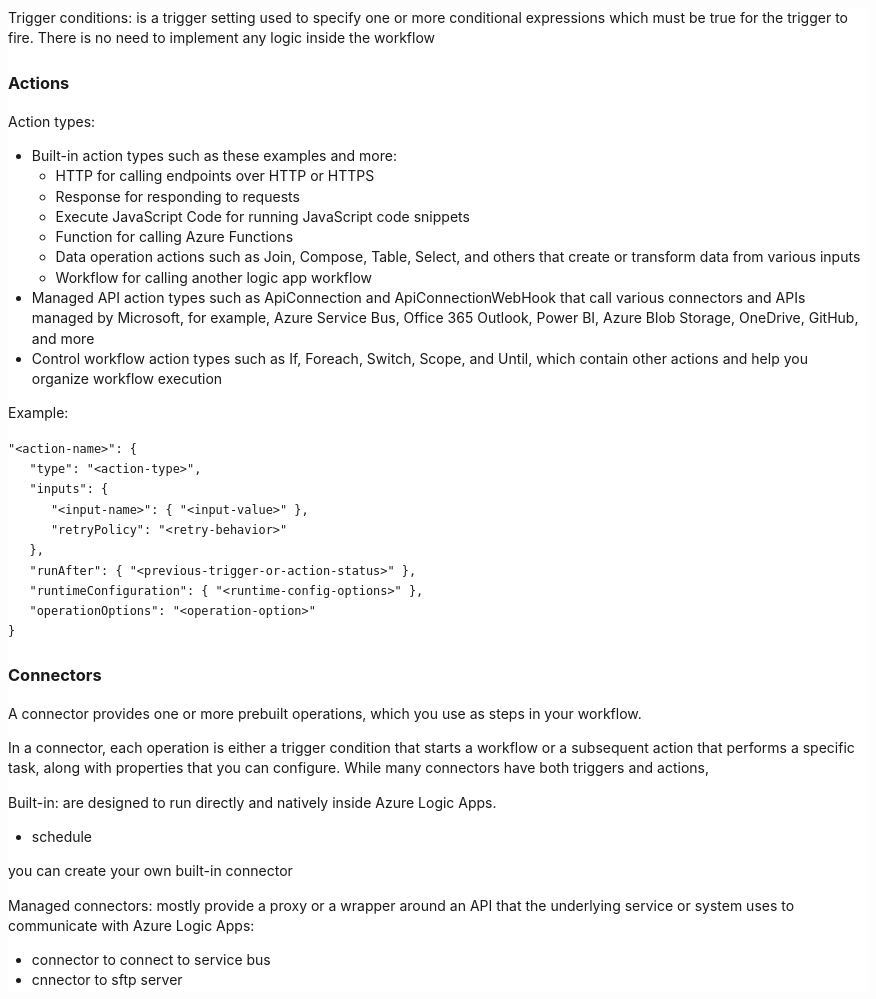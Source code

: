 Trigger conditions: is a trigger setting used to specify one or more conditional expressions which must be true for the trigger to fire. There is no need to implement any logic inside the workflow 

### Actions

Action types:
- Built-in action types such as these examples and more:
  - HTTP for calling endpoints over HTTP or HTTPS
  - Response for responding to requests
  - Execute JavaScript Code for running JavaScript code snippets
  - Function for calling Azure Functions
  - Data operation actions such as Join, Compose, Table, Select, and others that create or transform data from various inputs
  - Workflow for calling another logic app workflow
- Managed API action types such as ApiConnection and ApiConnectionWebHook that call various connectors and APIs managed by Microsoft, for example, Azure Service Bus, Office 365 Outlook, Power BI, Azure Blob Storage, OneDrive, GitHub, and more
- Control workflow action types such as If, Foreach, Switch, Scope, and Until, which contain other actions and help you organize workflow execution

Example:
```
"<action-name>": {
   "type": "<action-type>",
   "inputs": { 
      "<input-name>": { "<input-value>" },
      "retryPolicy": "<retry-behavior>" 
   },
   "runAfter": { "<previous-trigger-or-action-status>" },
   "runtimeConfiguration": { "<runtime-config-options>" },
   "operationOptions": "<operation-option>"
}
```

### Connectors

A connector provides one or more prebuilt operations, which you use as steps in your workflow.

In a connector, each operation is either a trigger condition that starts a workflow or a subsequent action that performs a specific task, along with properties that you can configure. 
While many connectors have both triggers and actions, 

Built-in: are designed to run directly and natively inside Azure Logic Apps.
- schedule

you can create your own built-in connector

Managed connectors: mostly provide a proxy or a wrapper around an API that the underlying service or system uses to communicate with Azure Logic Apps:
- connector to connect to service bus
- cnnector to sftp server




